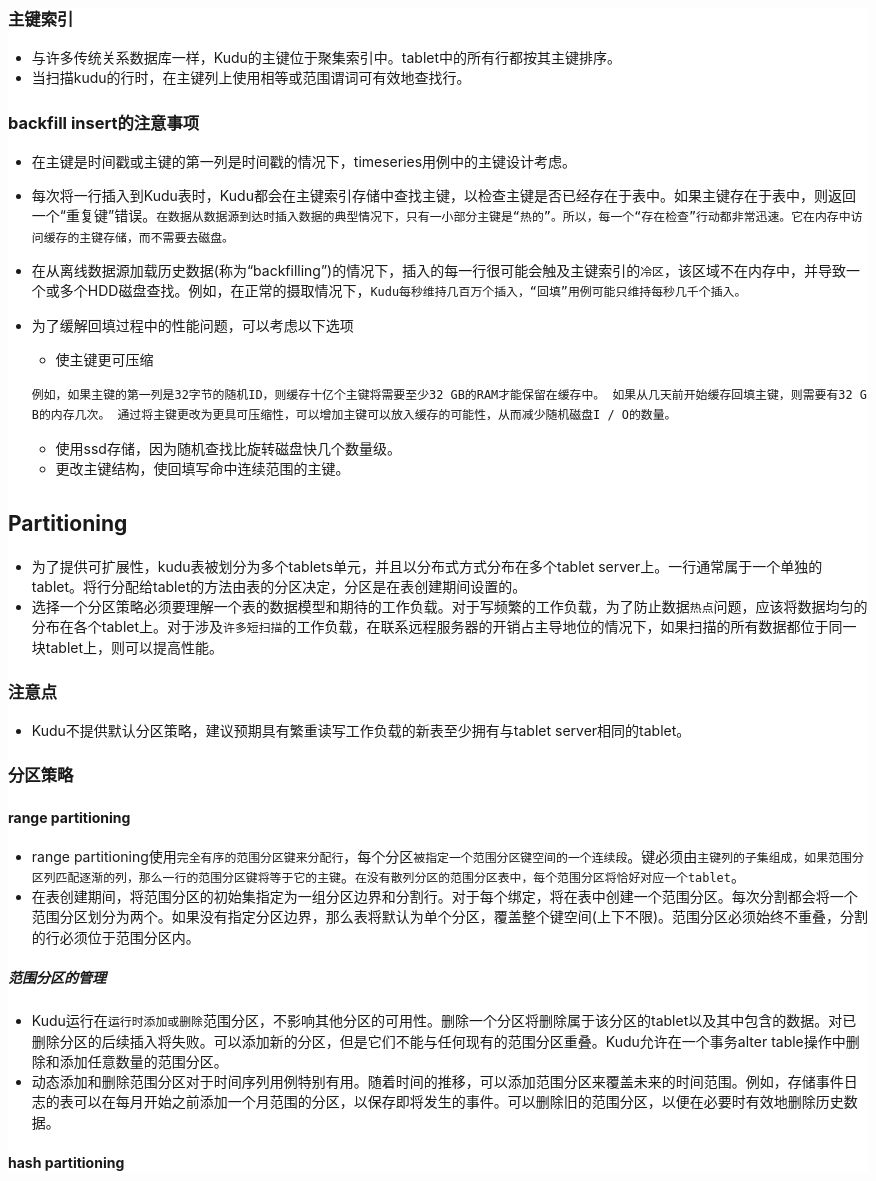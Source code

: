 ### 主键索引

* 与许多传统关系数据库一样，Kudu的主键位于聚集索引中。tablet中的所有行都按其主键排序。
* 当扫描kudu的行时，在主键列上使用相等或范围谓词可有效地查找行。

### backfill insert的注意事项

* 在主键是时间戳或主键的第一列是时间戳的情况下，timeseries用例中的主键设计考虑。

* 每次将一行插入到Kudu表时，Kudu都会在主键索引存储中查找主键，以检查主键是否已经存在于表中。如果主键存在于表中，则返回一个“重复键”错误。`在数据从数据源到达时插入数据的典型情况下，只有一小部分主键是“热的”。所以，每一个“存在检查”行动都非常迅速。它在内存中访问缓存的主键存储，而不需要去磁盘。`

* 在从离线数据源加载历史数据(称为“backfilling”)的情况下，插入的每一行很可能会触及主键索引的`冷区`，该区域不在内存中，并导致一个或多个HDD磁盘查找。例如，在正常的摄取情况下，`Kudu每秒维持几百万个插入，“回填”用例可能只维持每秒几千个插入。`

* 为了缓解回填过程中的性能问题，可以考虑以下选项

  * 使主键更可压缩

  ```
  例如，如果主键的第一列是32字节的随机ID，则缓存十亿个主键将需要至少32 GB的RAM才能保留在缓存中。 如果从几天前开始缓存回填主键，则需要有32 GB的内存几次。 通过将主键更改为更具可压缩性，可以增加主键可以放入缓存的可能性，从而减少随机磁盘I / O的数量。
  ```

  * 使用ssd存储，因为随机查找比旋转磁盘快几个数量级。
  * 更改主键结构，使回填写命中连续范围的主键。

## Partitioning

* 为了提供可扩展性，kudu表被划分为多个tablets单元，并且以分布式方式分布在多个tablet server上。一行通常属于一个单独的tablet。将行分配给tablet的方法由表的分区决定，分区是在表创建期间设置的。
* 选择一个分区策略必须要理解一个表的数据模型和期待的工作负载。对于写频繁的工作负载，为了防止数据`热点`问题，应该将数据均匀的分布在各个tablet上。对于涉及`许多短扫描`的工作负载，在联系远程服务器的开销占主导地位的情况下，如果扫描的所有数据都位于同一块tablet上，则可以提高性能。

### 注意点

* Kudu不提供默认分区策略，建议预期具有繁重读写工作负载的新表至少拥有与tablet server相同的tablet。

### 分区策略

#### range partitioning

* range partitioning使用`完全有序的范围分区键来分配行`，每个分区`被指定一个范围分区键空间的一个连续段`。键必须由`主键列的子集组成，如果范围分区列匹配逐渐的列，那么一行的范围分区键将等于它的主键`。`在没有散列分区的范围分区表中，每个范围分区将恰好对应一个tablet`。
* 在表创建期间，将范围分区的初始集指定为一组分区边界和分割行。对于每个绑定，将在表中创建一个范围分区。每次分割都会将一个范围分区划分为两个。如果没有指定分区边界，那么表将默认为单个分区，覆盖整个键空间(上下不限)。范围分区必须始终不重叠，分割的行必须位于范围分区内。

##### 范围分区的管理

* Kudu运行在`运行时添加或删除`范围分区，不影响其他分区的可用性。删除一个分区将删除属于该分区的tablet以及其中包含的数据。对已删除分区的后续插入将失败。可以添加新的分区，但是它们不能与任何现有的范围分区重叠。Kudu允许在一个事务alter table操作中删除和添加任意数量的范围分区。
* 动态添加和删除范围分区对于时间序列用例特别有用。随着时间的推移，可以添加范围分区来覆盖未来的时间范围。例如，存储事件日志的表可以在每月开始之前添加一个月范围的分区，以保存即将发生的事件。可以删除旧的范围分区，以便在必要时有效地删除历史数据。

#### hash partitioning
